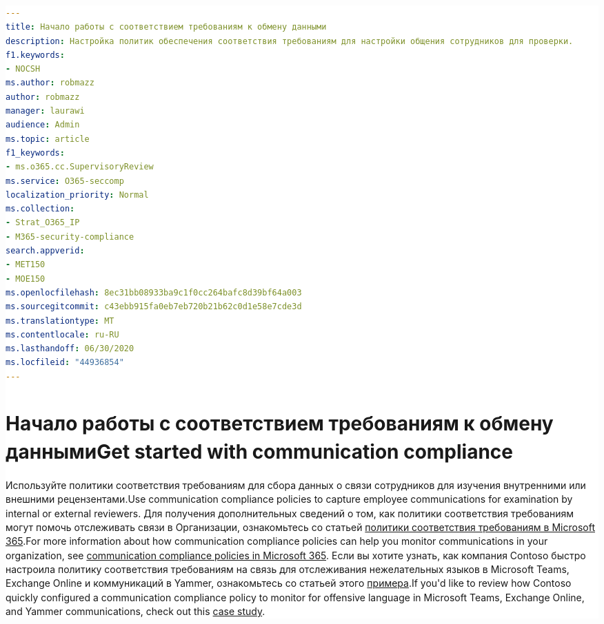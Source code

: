 ```yaml
---
title: Начало работы с соответствием требованиям к обмену данными
description: Настройка политик обеспечения соответствия требованиям для настройки общения сотрудников для проверки.
f1.keywords:
- NOCSH
ms.author: robmazz
author: robmazz
manager: laurawi
audience: Admin
ms.topic: article
f1_keywords:
- ms.o365.cc.SupervisoryReview
ms.service: O365-seccomp
localization_priority: Normal
ms.collection:
- Strat_O365_IP
- M365-security-compliance
search.appverid:
- MET150
- MOE150
ms.openlocfilehash: 8ec31bb08933ba9c1f0cc264bafc8d39bf64a003
ms.sourcegitcommit: c43ebb915fa0eb7eb720b21b62c0d1e58e7cde3d
ms.translationtype: MT
ms.contentlocale: ru-RU
ms.lasthandoff: 06/30/2020
ms.locfileid: "44936854"
---
```

# <a name="get-started-with-communication-compliance"></a><span data-ttu-id="0e9e0-103">Начало работы с соответствием требованиям к обмену данными</span><span class="sxs-lookup"><span data-stu-id="0e9e0-103">Get started with communication compliance</span></span>

<span data-ttu-id="0e9e0-104">Используйте политики соответствия требованиям для сбора данных о связи сотрудников для изучения внутренними или внешними рецензентами.</span><span class="sxs-lookup"><span data-stu-id="0e9e0-104">Use communication compliance policies to capture employee communications for examination by internal or external reviewers.</span></span> <span data-ttu-id="0e9e0-105">Для получения дополнительных сведений о том, как политики соответствия требованиям могут помочь отслеживать связи в Организации, ознакомьтесь со статьей [политики соответствия требованиям в Microsoft 365](communication-compliance.md).</span><span class="sxs-lookup"><span data-stu-id="0e9e0-105">For more information about how communication compliance policies can help you monitor communications in your organization, see [communication compliance policies in Microsoft 365](communication-compliance.md).</span></span> <span data-ttu-id="0e9e0-106">Если вы хотите узнать, как компания Contoso быстро настроила политику соответствия требованиям на связь для отслеживания нежелательных языков в Microsoft Teams, Exchange Online и коммуникаций в Yammer, ознакомьтесь со статьей этого [примера](communication-compliance-case-study.md).</span><span class="sxs-lookup"><span data-stu-id="0e9e0-106">If you'd like to review how Contoso quickly configured a communication compliance policy to monitor for offensive language in Microsoft Teams, Exchange Online, and Yammer communications, check out this [case study](communication-compliance-case-study.md).</span></span>
